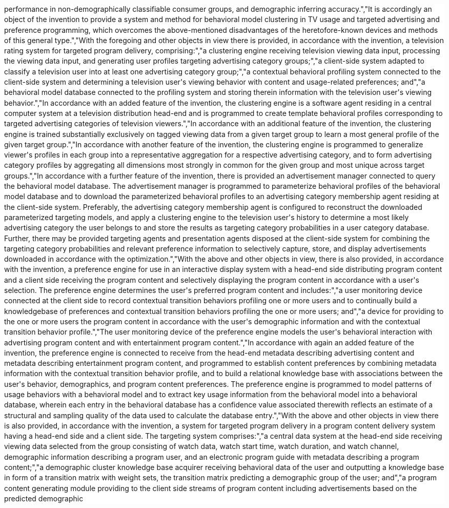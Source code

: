 performance in non-demographically classifiable consumer groups, and demographic inferring accuracy.","It is accordingly an object of the invention to provide a system and method for behavioral model clustering in TV usage and targeted advertising and preference programming, which overcomes the above-mentioned disadvantages of the heretofore-known devices and methods of this general type.","With the foregoing and other objects in view there is provided, in accordance with the invention, a television rating system for targeted program delivery, comprising:","a clustering engine receiving television viewing data input, processing the viewing data input, and generating user profiles targeting advertising category groups;","a client-side system adapted to classify a television user into at least one advertising category group;","a contextual behavioral profiling system connected to the client-side system and determining a television user's viewing behavior with content and usage-related preferences; and","a behavioral model database connected to the profiling system and storing therein information with the television user's viewing behavior.","In accordance with an added feature of the invention, the clustering engine is a software agent residing in a central computer system at a television distribution head-end and is programmed to create template behavioral profiles corresponding to targeted advertising categories of television viewers.","In accordance with an additional feature of the invention, the clustering engine is trained substantially exclusively on tagged viewing data from a given target group to learn a most general profile of the given target group.","In accordance with another feature of the invention, the clustering engine is programmed to generalize viewer's profiles in each group into a representative aggregation for a respective advertising category, and to form advertising category profiles by aggregating all dimensions most strongly in common for the given group and most unique across target groups.","In accordance with a further feature of the invention, there is provided an advertisement manager connected to query the behavioral model database. The advertisement manager is programmed to parameterize behavioral profiles of the behavioral model database and to download the parameterized behavioral profiles to an advertising category membership agent residing at the client-side system. Preferably, the advertising category membership agent is configured to reconstruct the downloaded parameterized targeting models, and apply a clustering engine to the television user's history to determine a most likely advertising category the user belongs to and store the results as targeting category probabilities in a user category database. Further, there may be provided targeting agents and presentation agents disposed at the client-side system for combining the targeting category probabilities and relevant preference information to selectively capture, store, and display advertisements downloaded in accordance with the optimization.","With the above and other objects in view, there is also provided, in accordance with the invention, a preference engine for use in an interactive display system with a head-end side distributing program content and a client side receiving the program content and selectively displaying the program content in accordance with a user's selection. The preference engine determines the user's preferred program content and includes:","a user monitoring device connected at the client side to record contextual transition behaviors profiling one or more users and to continually build a knowledgebase of preferences and contextual transition behaviors profiling the one or more users; and","a device for providing to the one or more users the program content in accordance with the user's demographic information and with the contextual transition behavior profile.","The user monitoring device of the preference engine models the user's behavioral interaction with advertising program content and with entertainment program content.","In accordance with again an added feature of the invention, the preference engine is connected to receive from the head-end metadata describing advertising content and metadata describing entertainment program content, and programmed to establish content preferences by combining metadata information with the contextual transition behavior profile, and to build a relational knowledge base with associations between the user's behavior, demographics, and program content preferences. The preference engine is programmed to model patterns of usage behaviors with a behavioral model and to extract key usage information from the behavioral model into a behavioral database, wherein each entry in the behavioral database has a confidence value associated therewith reflects an estimate of a structural and sampling quality of the data used to calculate the database entry.","With the above and other objects in view there is also provided, in accordance with the invention, a system for targeted program delivery in a program content delivery system having a head-end side and a client side. The targeting system comprises:","a central data system at the head-end side receiving viewing data selected from the group consisting of watch data, watch start time, watch duration, and watch channel, demographic information describing a program user, and an electronic program guide with metadata describing a program content;","a demographic cluster knowledge base acquirer receiving behavioral data of the user and outputting a knowledge base in form of a transition matrix with weight sets, the transition matrix predicting a demographic group of the user; and","a program content generating module providing to the client side streams of program content including advertisements based on the predicted demographic